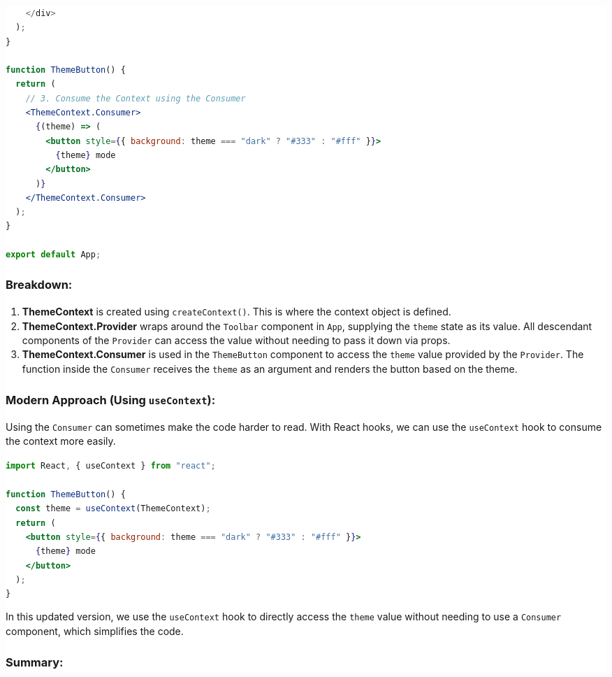 ```jsx
    </div>
  );
}

function ThemeButton() {
  return (
    // 3. Consume the Context using the Consumer
    <ThemeContext.Consumer>
      {(theme) => (
        <button style={{ background: theme === "dark" ? "#333" : "#fff" }}>
          {theme} mode
        </button>
      )}
    </ThemeContext.Consumer>
  );
}

export default App;
```

### Breakdown:

1. **ThemeContext** is created using `createContext()`. This is where the context object is defined.
2. **ThemeContext.Provider** wraps around the `Toolbar` component in `App`, supplying the `theme` state as its value. All descendant components of the `Provider` can access the value without needing to pass it down via props.
3. **ThemeContext.Consumer** is used in the `ThemeButton` component to access the `theme` value provided by the `Provider`. The function inside the `Consumer` receives the `theme` as an argument and renders the button based on the theme.

### Modern Approach (Using `useContext`):

Using the `Consumer` can sometimes make the code harder to read. With React hooks, we can use the `useContext` hook to consume the context more easily.

```jsx
import React, { useContext } from "react";

function ThemeButton() {
  const theme = useContext(ThemeContext);
  return (
    <button style={{ background: theme === "dark" ? "#333" : "#fff" }}>
      {theme} mode
    </button>
  );
}
```

In this updated version, we use the `useContext` hook to directly access the `theme` value without needing to use a `Consumer` component, which simplifies the code.

### Summary:
